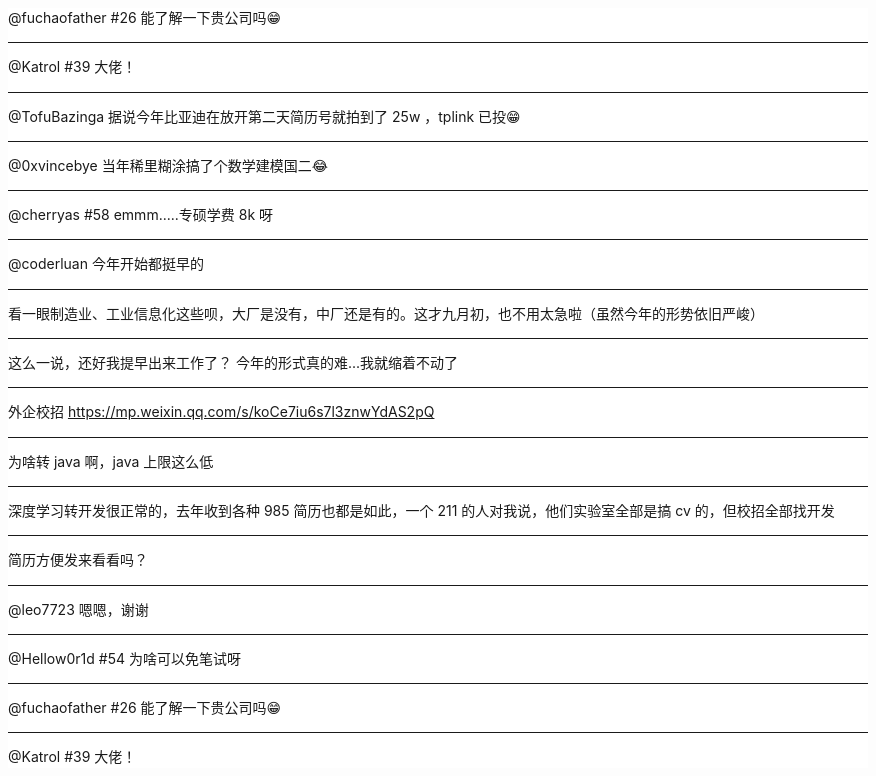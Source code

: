 @fuchaofather #26 能了解一下贵公司吗😁

---------------------------------------------------

@Katrol #39 大佬！

---------------------------------------------------

@TofuBazinga 据说今年比亚迪在放开第二天简历号就拍到了 25w ，tplink 已投😁

---------------------------------------------------

@0xvincebye 当年稀里糊涂搞了个数学建模国二😂

---------------------------------------------------

@cherryas #58 emmm.....专硕学费 8k 呀

---------------------------------------------------

@coderluan 今年开始都挺早的

---------------------------------------------------

看一眼制造业、工业信息化这些呗，大厂是没有，中厂还是有的。这才九月初，也不用太急啦（虽然今年的形势依旧严峻）

---------------------------------------------------

这么一说，还好我提早出来工作了？ 今年的形式真的难...我就缩着不动了

---------------------------------------------------

外企校招 https://mp.weixin.qq.com/s/koCe7iu6s7l3znwYdAS2pQ

---------------------------------------------------

为啥转 java 啊，java 上限这么低

---------------------------------------------------

深度学习转开发很正常的，去年收到各种 985 简历也都是如此，一个 211 的人对我说，他们实验室全部是搞 cv 的，但校招全部找开发

---------------------------------------------------

简历方便发来看看吗？

---------------------------------------------------

@leo7723 嗯嗯，谢谢

---------------------------------------------------

@Hellow0r1d #54 为啥可以免笔试呀

---------------------------------------------------

@fuchaofather #26 能了解一下贵公司吗😁

---------------------------------------------------

@Katrol #39 大佬！

